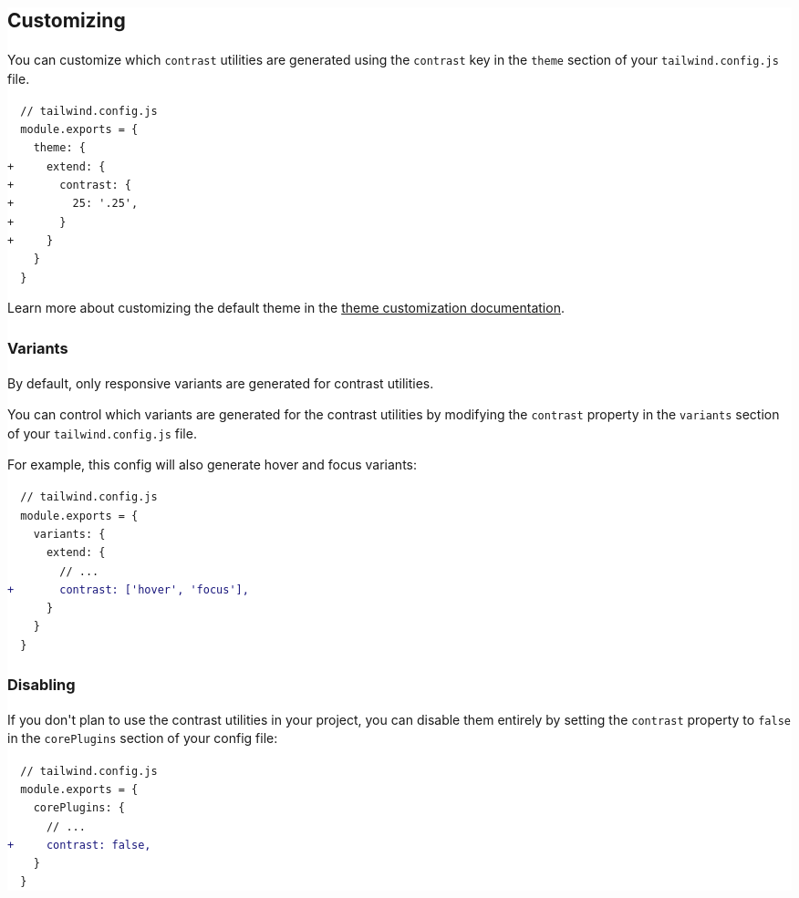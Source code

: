 ## Customizing

You can customize which `contrast` utilities are generated using the `contrast` key in the `theme` section of your `tailwind.config.js` file.

```diff-js
  // tailwind.config.js
  module.exports = {
    theme: {
+     extend: {
+       contrast: {
+         25: '.25',
+       }
+     }
    }
  }
```

Learn more about customizing the default theme in the [theme customization documentation](https://tailwindcss.com/docs/theme#customizing-the-default-theme).

### Variants

By default, only responsive variants are generated for contrast utilities.

You can control which variants are generated for the contrast utilities by modifying the `contrast` property in the `variants` section of your `tailwind.config.js` file.

For example, this config will also generate hover and focus variants:

```diff
  // tailwind.config.js
  module.exports = {
    variants: {
      extend: {
        // ...
+       contrast: ['hover', 'focus'],
      }
    }
  }
```

### Disabling

If you don't plan to use the contrast utilities in your project, you can disable them entirely by setting the `contrast` property to `false` in the `corePlugins` section of your config file:

```diff
  // tailwind.config.js
  module.exports = {
    corePlugins: {
      // ...
+     contrast: false,
    }
  }
```
